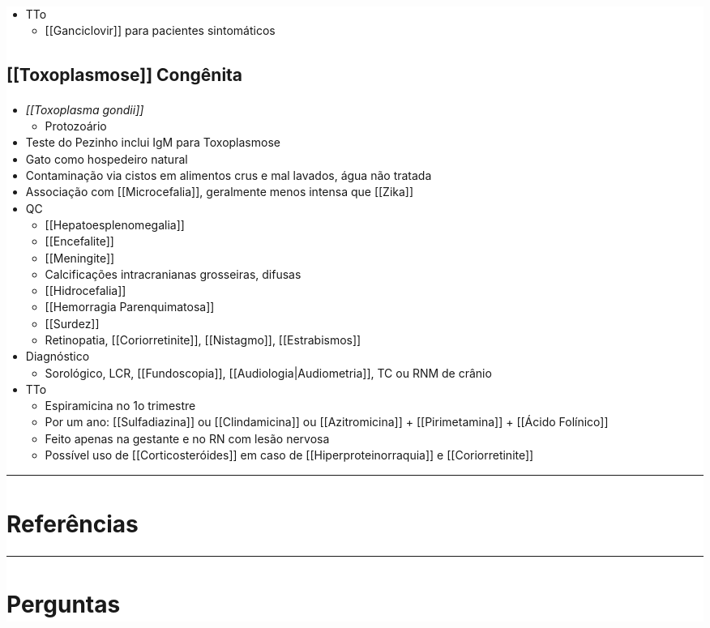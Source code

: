 - TTo
	- [[Ganciclovir]] para pacientes sintomáticos
## [[Toxoplasmose]] Congênita
- _[[Toxoplasma gondii]]_
	- Protozoário
- Teste do Pezinho inclui IgM para Toxoplasmose
- Gato como hospedeiro natural
- Contaminação via cistos em alimentos crus e mal lavados, água não tratada
- Associação com [[Microcefalia]], geralmente menos intensa que [[Zika]]
- QC
	- [[Hepatoesplenomegalia]]
	- [[Encefalite]]
	- [[Meningite]]
	- Calcificações intracranianas grosseiras, difusas
	- [[Hidrocefalia]]
	- [[Hemorragia Parenquimatosa]] 
	- [[Surdez]]
	- Retinopatia, [[Coriorretinite]], [[Nistagmo]], [[Estrabismos]]
- Diagnóstico
	- Sorológico, LCR, [[Fundoscopia]], [[Audiologia|Audiometria]], TC ou RNM de crânio
- TTo
	- Espiramicina no 1o trimestre
	- Por um ano: [[Sulfadiazina]] ou [[Clindamicina]] ou [[Azitromicina]] + [[Pirimetamina]] + [[Ácido Folínico]]
	- Feito apenas na gestante e no RN com lesão nervosa
	- Possível uso de [[Corticosteróides]] em caso de [[Hiperproteinorraquia]] e [[Coriorretinite]]
____
# Referências
---
# Perguntas

